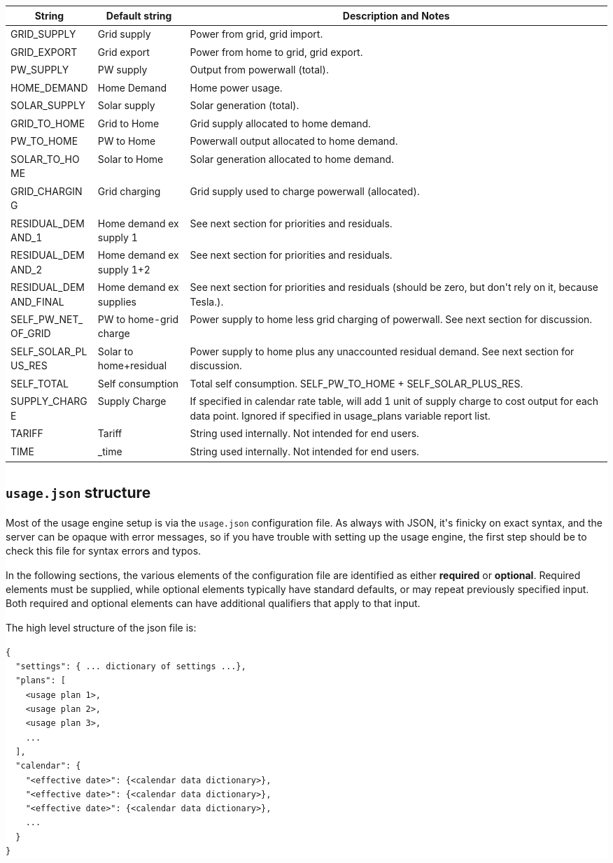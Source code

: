 | String        | Default string  | Description and Notes                             |
|---------------|-----------------|---------------------------------------------------|
| GRID_SUPPLY   | Grid supply     | Power from grid, grid import.                     |
| GRID_EXPORT   | Grid export     | Power from home to grid, grid export.             |
| PW_SUPPLY     | PW supply       | Output from powerwall (total).                    |
| HOME_DEMAND   | Home Demand     | Home power usage.                                 |
| SOLAR_SUPPLY  | Solar supply    | Solar generation (total).                         |
| GRID_TO_HOME  | Grid to Home    | Grid supply allocated to home demand.             |
| PW_TO_HOME    | PW to Home      | Powerwall output allocated to home demand.        |
| SOLAR_TO_HOME | Solar to Home   | Solar generation allocated to home demand.        |
| GRID_CHARGING | Grid charging   | Grid supply used to charge powerwall (allocated). |
| RESIDUAL_DEMAND_1 | Home demand ex supply 1 | See next section for priorities and residuals. |
| RESIDUAL_DEMAND_2 | Home demand ex supply 1+2 | See next section for priorities and residuals. |
| RESIDUAL_DEMAND_FINAL | Home demand ex supplies | See next section for priorities and residuals (should be zero, but don't rely on it, because Tesla.). | 
| SELF_PW_NET_OF_GRID | PW to home-grid charge | Power supply to home less grid charging of powerwall. See next section for discussion. |
| SELF_SOLAR_PLUS_RES | Solar to home+residual | Power supply to home plus any unaccounted residual demand. See next section for discussion. |
| SELF_TOTAL    | Self consumption | Total self consumption. SELF_PW_TO_HOME + SELF_SOLAR_PLUS_RES. |
| SUPPLY_CHARGE | Supply Charge | If specified in calendar rate table, will add 1 unit of supply charge to cost output for each data point. Ignored if specified in usage_plans variable report list. |
| TARIFF        | Tariff | String used internally. Not intended for end users. |
| TIME          | _time  | String used internally. Not intended for end users. |

## `usage.json` structure

Most of the usage engine setup is via the `usage.json` configuration file. As always
with JSON, it's finicky on exact syntax, and the server can be opaque with
error messages, so if you have trouble with setting up the usage engine, the first step
should be to check this file for syntax errors and typos. 

In the following sections, the various elements of the configuration file are identified
as either **required** or **optional**. Required elements must be supplied, while 
optional elements typically have standard defaults, or may repeat previously specified
input. Both required and optional elements can have additional qualifiers that apply to
that input.

The high level structure of the json file is:

```
{
  "settings": { ... dictionary of settings ...},
  "plans": [
    <usage plan 1>,
    <usage plan 2>,
    <usage plan 3>,
    ...
  ],
  "calendar": {
    "<effective date>": {<calendar data dictionary>},
    "<effective date>": {<calendar data dictionary>},
    "<effective date>": {<calendar data dictionary>},
    ...    
  }
}
```